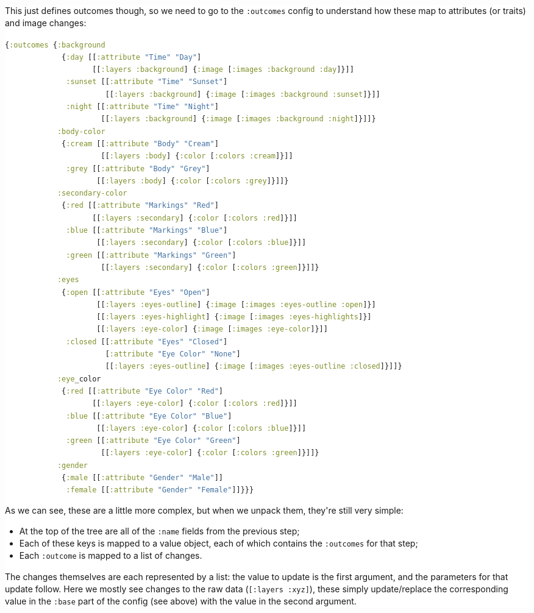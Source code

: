 This just defines outcomes though, so we need to go to the `:outcomes` config to
understand how these map to attributes (or traits) and image changes:

```clojure
{:outcomes {:background 
             {:day [[:attribute "Time" "Day"]
                    [[:layers :background] {:image [:images :background :day]}]]
              :sunset [[:attribute "Time" "Sunset"]
                       [[:layers :background] {:image [:images :background :sunset]}]]
              :night [[:attribute "Time" "Night"]
                      [[:layers :background] {:image [:images :background :night]}]]}
            :body-color
             {:cream [[:attribute "Body" "Cream"]
                      [[:layers :body] {:color [:colors :cream]}]]
              :grey [[:attribute "Body" "Grey"]
                     [[:layers :body] {:color [:colors :grey]}]]}
            :secondary-color
             {:red [[:attribute "Markings" "Red"]
                    [[:layers :secondary] {:color [:colors :red]}]]
              :blue [[:attribute "Markings" "Blue"]
                     [[:layers :secondary] {:color [:colors :blue]}]]
              :green [[:attribute "Markings" "Green"]
                      [[:layers :secondary] {:color [:colors :green]}]]}
            :eyes
             {:open [[:attribute "Eyes" "Open"]
                     [[:layers :eyes-outline] {:image [:images :eyes-outline :open]}]
                     [[:layers :eyes-highlight] {:image [:images :eyes-highlights]}]
                     [[:layers :eye-color] {:image [:images :eye-color]}]]
              :closed [[:attribute "Eyes" "Closed"]
                       [:attribute "Eye Color" "None"]
                       [[:layers :eyes-outline] {:image [:images :eyes-outline :closed]}]]}
            :eye_color
             {:red [[:attribute "Eye Color" "Red"]
                    [[:layers :eye-color] {:color [:colors :red]}]]
              :blue [[:attribute "Eye Color" "Blue"]
                     [[:layers :eye-color] {:color [:colors :blue]}]]
              :green [[:attribute "Eye Color" "Green"]
                      [[:layers :eye-color] {:color [:colors :green]}]]}
            :gender
             {:male [[:attribute "Gender" "Male"]]
              :female [[:attribute "Gender" "Female"]]}}}
```

As we can see, these are a little more complex, but when we unpack them, they're
still very simple:

  - At the top of the tree are all of the `:name` fields from the previous step;
  - Each of these keys is mapped to a value object, each of which contains the
    `:outcomes` for that step;
  - Each `:outcome` is mapped to a list of changes.

The changes themselves are each represented by a list: the value to update is
the first argument, and the parameters for that update follow. Here we mostly 
see changes to the raw data (`[:layers :xyz]`), these simply update/replace the
corresponding value in the `:base` part of the config (see above) with the value
in the second argument.
